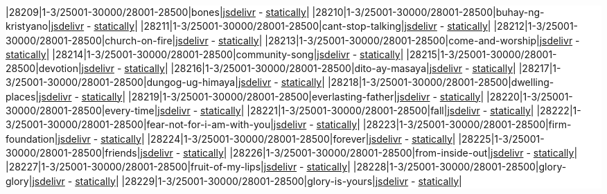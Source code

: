 |28209|1-3/25001-30000/28001-28500|bones|[jsdelivr](https://cdn.jsdelivr.net/gh/dbchord/png-c-1280x720_1-3/25001-30000/28001-28500/bones.png) - [statically](https://cdn.statically.io/gh/dbchord/png-c-1280x720_1-3/img/25001-30000/28001-28500/bones.png)|
|28210|1-3/25001-30000/28001-28500|buhay-ng-kristyano|[jsdelivr](https://cdn.jsdelivr.net/gh/dbchord/png-c-1280x720_1-3/25001-30000/28001-28500/buhay-ng-kristyano.png) - [statically](https://cdn.statically.io/gh/dbchord/png-c-1280x720_1-3/img/25001-30000/28001-28500/buhay-ng-kristyano.png)|
|28211|1-3/25001-30000/28001-28500|cant-stop-talking|[jsdelivr](https://cdn.jsdelivr.net/gh/dbchord/png-c-1280x720_1-3/25001-30000/28001-28500/cant-stop-talking.png) - [statically](https://cdn.statically.io/gh/dbchord/png-c-1280x720_1-3/img/25001-30000/28001-28500/cant-stop-talking.png)|
|28212|1-3/25001-30000/28001-28500|church-on-fire|[jsdelivr](https://cdn.jsdelivr.net/gh/dbchord/png-c-1280x720_1-3/25001-30000/28001-28500/church-on-fire.png) - [statically](https://cdn.statically.io/gh/dbchord/png-c-1280x720_1-3/img/25001-30000/28001-28500/church-on-fire.png)|
|28213|1-3/25001-30000/28001-28500|come-and-worship|[jsdelivr](https://cdn.jsdelivr.net/gh/dbchord/png-c-1280x720_1-3/25001-30000/28001-28500/come-and-worship.png) - [statically](https://cdn.statically.io/gh/dbchord/png-c-1280x720_1-3/img/25001-30000/28001-28500/come-and-worship.png)|
|28214|1-3/25001-30000/28001-28500|community-song|[jsdelivr](https://cdn.jsdelivr.net/gh/dbchord/png-c-1280x720_1-3/25001-30000/28001-28500/community-song.png) - [statically](https://cdn.statically.io/gh/dbchord/png-c-1280x720_1-3/img/25001-30000/28001-28500/community-song.png)|
|28215|1-3/25001-30000/28001-28500|devotion|[jsdelivr](https://cdn.jsdelivr.net/gh/dbchord/png-c-1280x720_1-3/25001-30000/28001-28500/devotion.png) - [statically](https://cdn.statically.io/gh/dbchord/png-c-1280x720_1-3/img/25001-30000/28001-28500/devotion.png)|
|28216|1-3/25001-30000/28001-28500|dito-ay-masaya|[jsdelivr](https://cdn.jsdelivr.net/gh/dbchord/png-c-1280x720_1-3/25001-30000/28001-28500/dito-ay-masaya.png) - [statically](https://cdn.statically.io/gh/dbchord/png-c-1280x720_1-3/img/25001-30000/28001-28500/dito-ay-masaya.png)|
|28217|1-3/25001-30000/28001-28500|dungog-ug-himaya|[jsdelivr](https://cdn.jsdelivr.net/gh/dbchord/png-c-1280x720_1-3/25001-30000/28001-28500/dungog-ug-himaya.png) - [statically](https://cdn.statically.io/gh/dbchord/png-c-1280x720_1-3/img/25001-30000/28001-28500/dungog-ug-himaya.png)|
|28218|1-3/25001-30000/28001-28500|dwelling-places|[jsdelivr](https://cdn.jsdelivr.net/gh/dbchord/png-c-1280x720_1-3/25001-30000/28001-28500/dwelling-places.png) - [statically](https://cdn.statically.io/gh/dbchord/png-c-1280x720_1-3/img/25001-30000/28001-28500/dwelling-places.png)|
|28219|1-3/25001-30000/28001-28500|everlasting-father|[jsdelivr](https://cdn.jsdelivr.net/gh/dbchord/png-c-1280x720_1-3/25001-30000/28001-28500/everlasting-father.png) - [statically](https://cdn.statically.io/gh/dbchord/png-c-1280x720_1-3/img/25001-30000/28001-28500/everlasting-father.png)|
|28220|1-3/25001-30000/28001-28500|every-time|[jsdelivr](https://cdn.jsdelivr.net/gh/dbchord/png-c-1280x720_1-3/25001-30000/28001-28500/every-time.png) - [statically](https://cdn.statically.io/gh/dbchord/png-c-1280x720_1-3/img/25001-30000/28001-28500/every-time.png)|
|28221|1-3/25001-30000/28001-28500|fall|[jsdelivr](https://cdn.jsdelivr.net/gh/dbchord/png-c-1280x720_1-3/25001-30000/28001-28500/fall.png) - [statically](https://cdn.statically.io/gh/dbchord/png-c-1280x720_1-3/img/25001-30000/28001-28500/fall.png)|
|28222|1-3/25001-30000/28001-28500|fear-not-for-i-am-with-you|[jsdelivr](https://cdn.jsdelivr.net/gh/dbchord/png-c-1280x720_1-3/25001-30000/28001-28500/fear-not-for-i-am-with-you.png) - [statically](https://cdn.statically.io/gh/dbchord/png-c-1280x720_1-3/img/25001-30000/28001-28500/fear-not-for-i-am-with-you.png)|
|28223|1-3/25001-30000/28001-28500|firm-foundation|[jsdelivr](https://cdn.jsdelivr.net/gh/dbchord/png-c-1280x720_1-3/25001-30000/28001-28500/firm-foundation.png) - [statically](https://cdn.statically.io/gh/dbchord/png-c-1280x720_1-3/img/25001-30000/28001-28500/firm-foundation.png)|
|28224|1-3/25001-30000/28001-28500|forever|[jsdelivr](https://cdn.jsdelivr.net/gh/dbchord/png-c-1280x720_1-3/25001-30000/28001-28500/forever.png) - [statically](https://cdn.statically.io/gh/dbchord/png-c-1280x720_1-3/img/25001-30000/28001-28500/forever.png)|
|28225|1-3/25001-30000/28001-28500|friends|[jsdelivr](https://cdn.jsdelivr.net/gh/dbchord/png-c-1280x720_1-3/25001-30000/28001-28500/friends.png) - [statically](https://cdn.statically.io/gh/dbchord/png-c-1280x720_1-3/img/25001-30000/28001-28500/friends.png)|
|28226|1-3/25001-30000/28001-28500|from-inside-out|[jsdelivr](https://cdn.jsdelivr.net/gh/dbchord/png-c-1280x720_1-3/25001-30000/28001-28500/from-inside-out.png) - [statically](https://cdn.statically.io/gh/dbchord/png-c-1280x720_1-3/img/25001-30000/28001-28500/from-inside-out.png)|
|28227|1-3/25001-30000/28001-28500|fruit-of-my-lips|[jsdelivr](https://cdn.jsdelivr.net/gh/dbchord/png-c-1280x720_1-3/25001-30000/28001-28500/fruit-of-my-lips.png) - [statically](https://cdn.statically.io/gh/dbchord/png-c-1280x720_1-3/img/25001-30000/28001-28500/fruit-of-my-lips.png)|
|28228|1-3/25001-30000/28001-28500|glory-glory|[jsdelivr](https://cdn.jsdelivr.net/gh/dbchord/png-c-1280x720_1-3/25001-30000/28001-28500/glory-glory.png) - [statically](https://cdn.statically.io/gh/dbchord/png-c-1280x720_1-3/img/25001-30000/28001-28500/glory-glory.png)|
|28229|1-3/25001-30000/28001-28500|glory-is-yours|[jsdelivr](https://cdn.jsdelivr.net/gh/dbchord/png-c-1280x720_1-3/25001-30000/28001-28500/glory-is-yours.png) - [statically](https://cdn.statically.io/gh/dbchord/png-c-1280x720_1-3/img/25001-30000/28001-28500/glory-is-yours.png)|